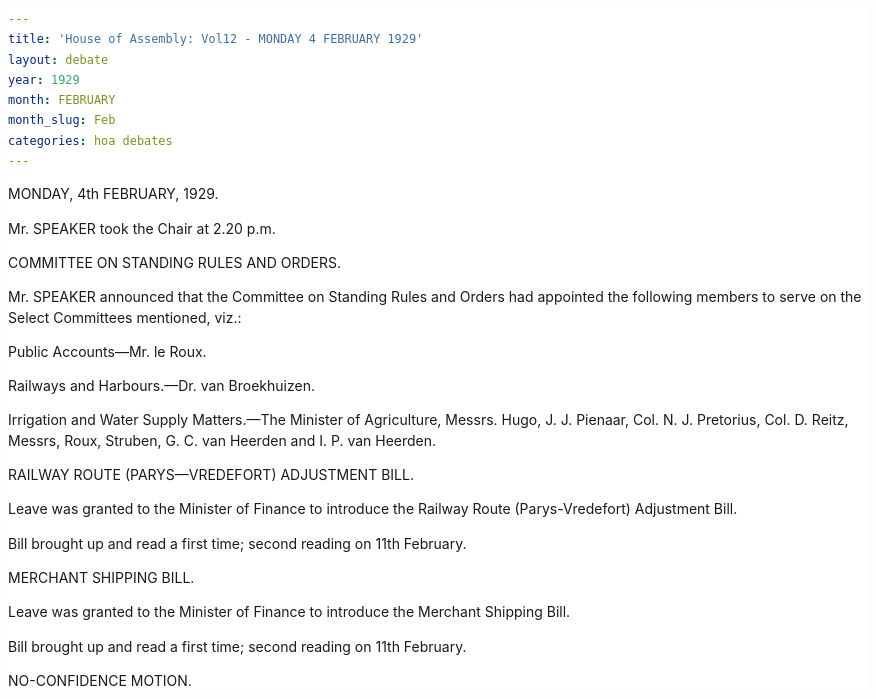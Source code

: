 ```yaml
---
title: 'House of Assembly: Vol12 - MONDAY 4 FEBRUARY 1929'
layout: debate
year: 1929
month: FEBRUARY
month_slug: Feb
categories: hoa debates
---
```


<debateSection name="#opening">

<heading>MONDAY, 4th FEBRUARY, 1929.</heading>

<narrative>

Mr. SPEAKER took the Chair at <recordedTime time="1929-02-04T14:20:00">2.20 p.m.</recordedTime>

</narrative>

<debateSection name="#committee_on_standing_rules_and_orders">

<heading>COMMITTEE ON STANDING RULES AND ORDERS.</heading>

<p>Mr. SPEAKER announced that the Committee on Standing Rules and Orders had appointed the following members to serve on the Select Committees mentioned, viz.:</p>

<block name="quote">Public Accounts&#x2014;Mr. le Roux.</block>

<block name="quote">Railways and Harbours.&#x2014;Dr. van Broekhuizen.</block>

<block name="quote">Irrigation and Water Supply Matters.&#x2014;The Minister of Agriculture, Messrs. Hugo, J. J. Pienaar, Col. N. J. Pretorius, Col. D. Reitz, Messrs, Roux, Struben, G. C. van Heerden and I. P. van Heerden.</block>

</debateSection>

<debateSection name="#railway_route_(parys&#x2014;vredefort)_adjustment_bill">

<heading>RAILWAY ROUTE (PARYS&#x2014;VREDEFORT) ADJUSTMENT BILL.</heading>

<p>Leave was granted to the Minister of Finance to introduce the Railway Route (Parys-Vredefort) Adjustment Bill.</p>

<p>Bill brought up and read a first time; second reading on 11th February.</p>

</debateSection>

<debateSection name="#merchant_shipping_bill">

<heading>MERCHANT SHIPPING BILL.</heading>

<p>Leave was granted to the Minister of Finance to introduce the Merchant Shipping Bill.</p>

<p>Bill brought up and read a first time; second reading on 11th February.</p>

</debateSection>

<debateSection name="#no-confidence_motion">

<heading>NO-CONFIDENCE MOTION.</heading>
